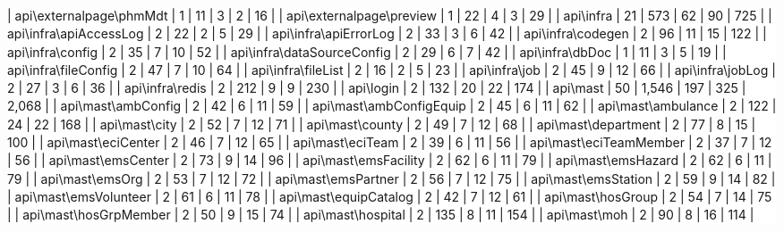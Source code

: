 | api\\externalpage\\phmMdt | 1 | 11 | 3 | 2 | 16 |
| api\\externalpage\\preview | 1 | 22 | 4 | 3 | 29 |
| api\\infra | 21 | 573 | 62 | 90 | 725 |
| api\\infra\\apiAccessLog | 2 | 22 | 2 | 5 | 29 |
| api\\infra\\apiErrorLog | 2 | 33 | 3 | 6 | 42 |
| api\\infra\\codegen | 2 | 96 | 11 | 15 | 122 |
| api\\infra\\config | 2 | 35 | 7 | 10 | 52 |
| api\\infra\\dataSourceConfig | 2 | 29 | 6 | 7 | 42 |
| api\\infra\\dbDoc | 1 | 11 | 3 | 5 | 19 |
| api\\infra\\fileConfig | 2 | 47 | 7 | 10 | 64 |
| api\\infra\\fileList | 2 | 16 | 2 | 5 | 23 |
| api\\infra\\job | 2 | 45 | 9 | 12 | 66 |
| api\\infra\\jobLog | 2 | 27 | 3 | 6 | 36 |
| api\\infra\\redis | 2 | 212 | 9 | 9 | 230 |
| api\\login | 2 | 132 | 20 | 22 | 174 |
| api\\mast | 50 | 1,546 | 197 | 325 | 2,068 |
| api\\mast\\ambConfig | 2 | 42 | 6 | 11 | 59 |
| api\\mast\\ambConfigEquip | 2 | 45 | 6 | 11 | 62 |
| api\\mast\\ambulance | 2 | 122 | 24 | 22 | 168 |
| api\\mast\\city | 2 | 52 | 7 | 12 | 71 |
| api\\mast\\county | 2 | 49 | 7 | 12 | 68 |
| api\\mast\\department | 2 | 77 | 8 | 15 | 100 |
| api\\mast\\eciCenter | 2 | 46 | 7 | 12 | 65 |
| api\\mast\\eciTeam | 2 | 39 | 6 | 11 | 56 |
| api\\mast\\eciTeamMember | 2 | 37 | 7 | 12 | 56 |
| api\\mast\\emsCenter | 2 | 73 | 9 | 14 | 96 |
| api\\mast\\emsFacility | 2 | 62 | 6 | 11 | 79 |
| api\\mast\\emsHazard | 2 | 62 | 6 | 11 | 79 |
| api\\mast\\emsOrg | 2 | 53 | 7 | 12 | 72 |
| api\\mast\\emsPartner | 2 | 56 | 7 | 12 | 75 |
| api\\mast\\emsStation | 2 | 59 | 9 | 14 | 82 |
| api\\mast\\emsVolunteer | 2 | 61 | 6 | 11 | 78 |
| api\\mast\\equipCatalog | 2 | 42 | 7 | 12 | 61 |
| api\\mast\\hosGroup | 2 | 54 | 7 | 14 | 75 |
| api\\mast\\hosGrpMember | 2 | 50 | 9 | 15 | 74 |
| api\\mast\\hospital | 2 | 135 | 8 | 11 | 154 |
| api\\mast\\moh | 2 | 90 | 8 | 16 | 114 |